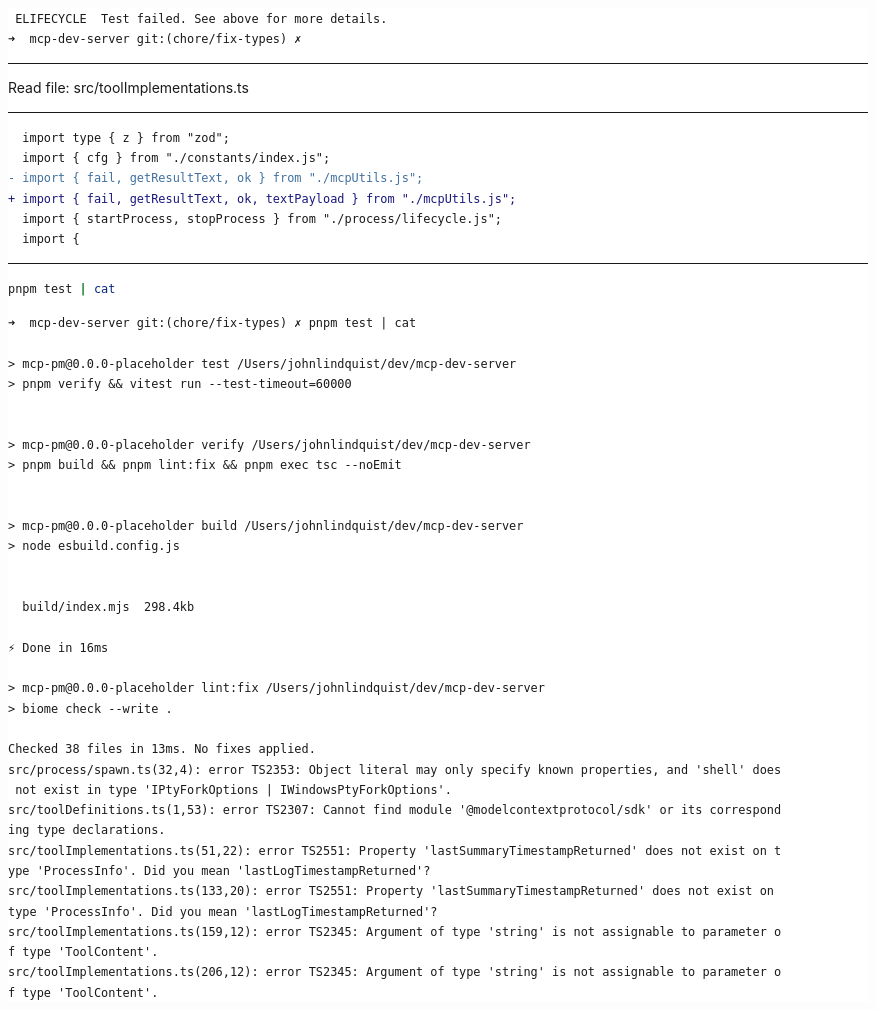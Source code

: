 ```
 ELIFECYCLE  Test failed. See above for more details.
➜  mcp-dev-server git:(chore/fix-types) ✗
```

---

Read file: src/toolImplementations.ts

---

```diff
  import type { z } from "zod";
  import { cfg } from "./constants/index.js";
- import { fail, getResultText, ok } from "./mcpUtils.js";
+ import { fail, getResultText, ok, textPayload } from "./mcpUtils.js";
  import { startProcess, stopProcess } from "./process/lifecycle.js";
  import {
```

---

```bash
pnpm test | cat
```

```
➜  mcp-dev-server git:(chore/fix-types) ✗ pnpm test | cat

> mcp-pm@0.0.0-placeholder test /Users/johnlindquist/dev/mcp-dev-server
> pnpm verify && vitest run --test-timeout=60000


> mcp-pm@0.0.0-placeholder verify /Users/johnlindquist/dev/mcp-dev-server
> pnpm build && pnpm lint:fix && pnpm exec tsc --noEmit


> mcp-pm@0.0.0-placeholder build /Users/johnlindquist/dev/mcp-dev-server
> node esbuild.config.js


  build/index.mjs  298.4kb

⚡ Done in 16ms

> mcp-pm@0.0.0-placeholder lint:fix /Users/johnlindquist/dev/mcp-dev-server
> biome check --write .

Checked 38 files in 13ms. No fixes applied.
src/process/spawn.ts(32,4): error TS2353: Object literal may only specify known properties, and 'shell' does
 not exist in type 'IPtyForkOptions | IWindowsPtyForkOptions'.
src/toolDefinitions.ts(1,53): error TS2307: Cannot find module '@modelcontextprotocol/sdk' or its correspond
ing type declarations.
src/toolImplementations.ts(51,22): error TS2551: Property 'lastSummaryTimestampReturned' does not exist on t
ype 'ProcessInfo'. Did you mean 'lastLogTimestampReturned'?
src/toolImplementations.ts(133,20): error TS2551: Property 'lastSummaryTimestampReturned' does not exist on 
type 'ProcessInfo'. Did you mean 'lastLogTimestampReturned'?
src/toolImplementations.ts(159,12): error TS2345: Argument of type 'string' is not assignable to parameter o
f type 'ToolContent'.
src/toolImplementations.ts(206,12): error TS2345: Argument of type 'string' is not assignable to parameter o
f type 'ToolContent'.
```